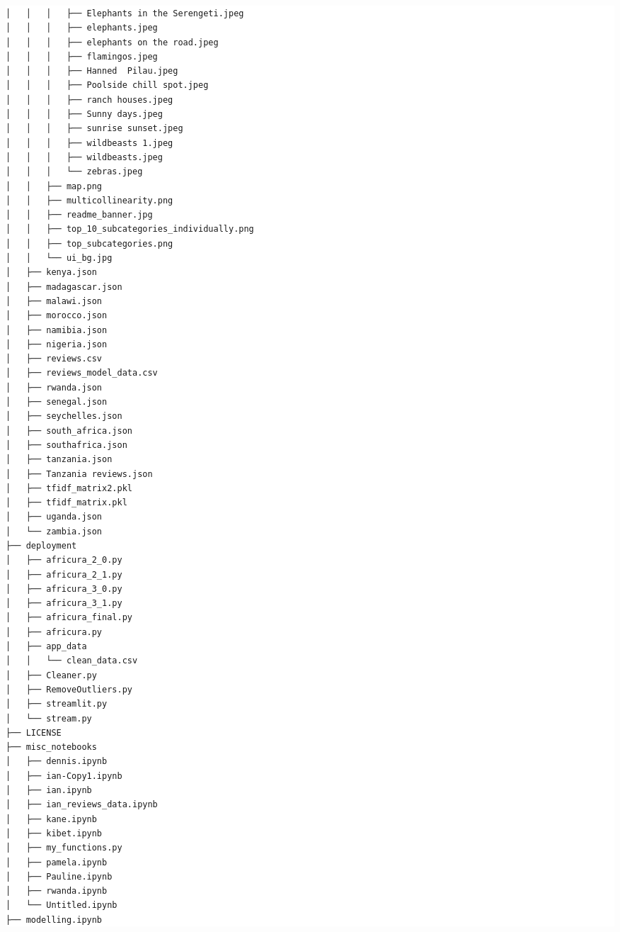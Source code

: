     │   │   │   ├── Elephants in the Serengeti.jpeg
    │   │   │   ├── elephants.jpeg
    │   │   │   ├── elephants on the road.jpeg
    │   │   │   ├── flamingos.jpeg
    │   │   │   ├── Hanned  Pilau.jpeg
    │   │   │   ├── Poolside chill spot.jpeg
    │   │   │   ├── ranch houses.jpeg
    │   │   │   ├── Sunny days.jpeg
    │   │   │   ├── sunrise sunset.jpeg
    │   │   │   ├── wildbeasts 1.jpeg
    │   │   │   ├── wildbeasts.jpeg
    │   │   │   └── zebras.jpeg
    │   │   ├── map.png
    │   │   ├── multicollinearity.png
    │   │   ├── readme_banner.jpg
    │   │   ├── top_10_subcategories_individually.png
    │   │   ├── top_subcategories.png
    │   │   └── ui_bg.jpg
    │   ├── kenya.json
    │   ├── madagascar.json
    │   ├── malawi.json
    │   ├── morocco.json
    │   ├── namibia.json
    │   ├── nigeria.json
    │   ├── reviews.csv
    │   ├── reviews_model_data.csv
    │   ├── rwanda.json
    │   ├── senegal.json
    │   ├── seychelles.json
    │   ├── south_africa.json
    │   ├── southafrica.json
    │   ├── tanzania.json
    │   ├── Tanzania reviews.json
    │   ├── tfidf_matrix2.pkl
    │   ├── tfidf_matrix.pkl
    │   ├── uganda.json
    │   └── zambia.json
    ├── deployment
    │   ├── africura_2_0.py
    │   ├── africura_2_1.py
    │   ├── africura_3_0.py
    │   ├── africura_3_1.py
    │   ├── africura_final.py
    │   ├── africura.py
    │   ├── app_data
    │   │   └── clean_data.csv
    │   ├── Cleaner.py
    │   ├── RemoveOutliers.py
    │   ├── streamlit.py
    │   └── stream.py
    ├── LICENSE
    ├── misc_notebooks
    │   ├── dennis.ipynb
    │   ├── ian-Copy1.ipynb
    │   ├── ian.ipynb
    │   ├── ian_reviews_data.ipynb
    │   ├── kane.ipynb
    │   ├── kibet.ipynb
    │   ├── my_functions.py
    │   ├── pamela.ipynb
    │   ├── Pauline.ipynb
    │   ├── rwanda.ipynb
    │   └── Untitled.ipynb
    ├── modelling.ipynb